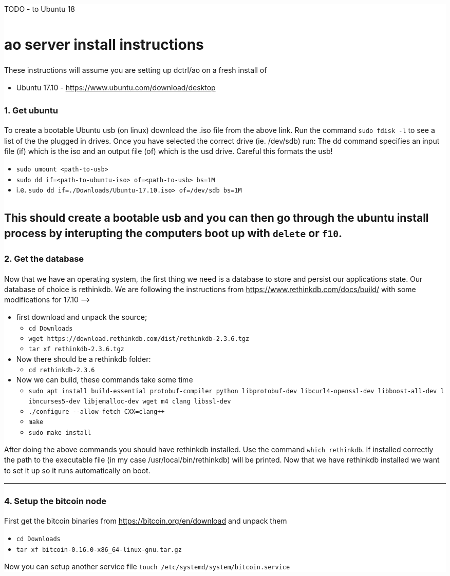 TODO - to Ubuntu 18

# ao server install instructions

These instructions will assume you are setting up dctrl/ao on a fresh install of
- Ubuntu 17.10 - https://www.ubuntu.com/download/desktop
### 1. Get ubuntu

To create a bootable Ubuntu usb (on linux) download the .iso file from the above link. Run the command `sudo fdisk -l` to see a list of the the plugged in drives. Once you have selected the correct drive (ie. /dev/sdb) run: The dd command specifies an input file (if) which is the iso and an output file (of) which is the usd drive. Careful this formats the usb!
- `sudo umount <path-to-usb>`
- `sudo dd if=<path-to-ubuntu-iso> of=<path-to-usb> bs=1M`
- i.e. `sudo dd if=./Downloads/Ubuntu-17.10.iso> of=/dev/sdb bs=1M`

This should create a bootable usb and you can then go through the ubuntu install process by interupting the computers boot up with `delete` or `f10`.
---

### 2. Get the database

Now that we have an operating system, the first thing we need is a database to store and persist our applications state. Our database of choice is rethinkdb. We are following the instructions from https://www.rethinkdb.com/docs/build/ with some modifications for 17.10 -->
- first download and unpack the source;
  - `cd Downloads`
  - `wget https://download.rethinkdb.com/dist/rethinkdb-2.3.6.tgz`
  - `tar xf rethinkdb-2.3.6.tgz`
- Now there should be a rethinkdb folder:
  - `cd rethinkdb-2.3.6`
- Now we can build, these commands take some time
  - ```sudo apt install build-essential protobuf-compiler python libprotobuf-dev libcurl4-openssl-dev libboost-all-dev libncurses5-dev libjemalloc-dev wget m4 clang libssl-dev```
  - `./configure --allow-fetch CXX=clang++`
  - `make`
  - `sudo make install`

After doing the above commands you should have rethinkdb installed. Use the command `which rethinkdb`. If installed correctly the path to the executable file (in my case /usr/local/bin/rethinkdb) will be printed. Now that we have rethinkdb installed we want to set it up so it runs automatically on boot.

---
### 4. Setup the bitcoin node
First get the bitcoin binaries from https://bitcoin.org/en/download and unpack them

- `cd Downloads`
- `tar xf bitcoin-0.16.0-x86_64-linux-gnu.tar.gz`

Now you can setup another service file `touch /etc/systemd/system/bitcoin.service`

